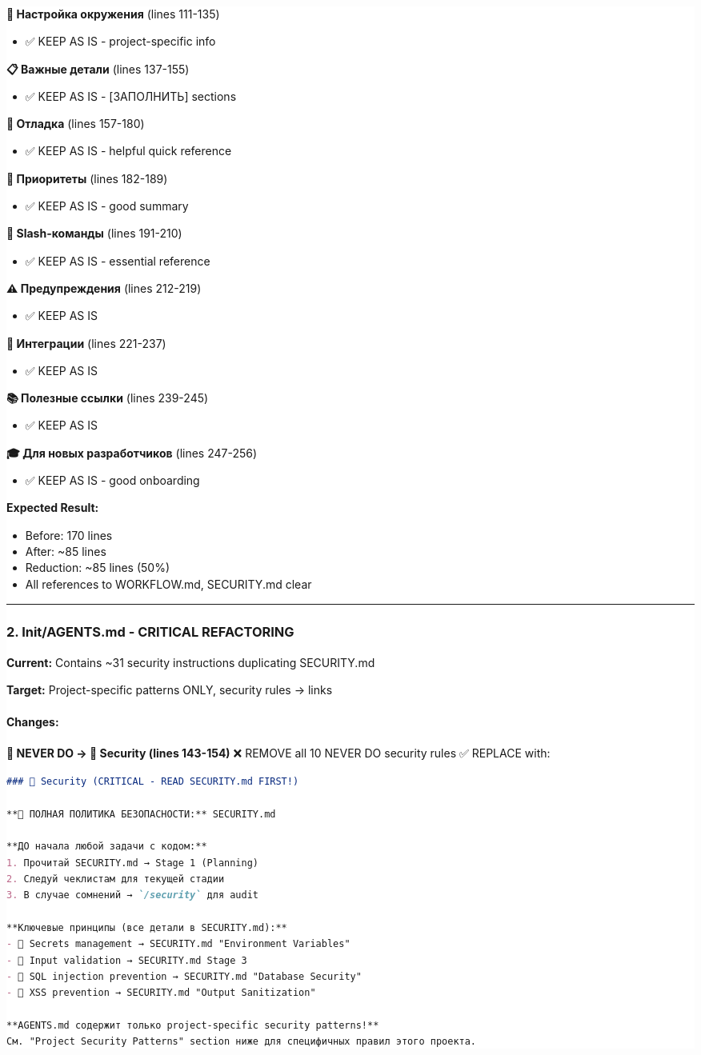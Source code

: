 **🔧 Настройка окружения** (lines 111-135)
- ✅ KEEP AS IS - project-specific info

**📋 Важные детали** (lines 137-155)
- ✅ KEEP AS IS - [ЗАПОЛНИТЬ] sections

**🐛 Отладка** (lines 157-180)
- ✅ KEEP AS IS - helpful quick reference

**🎯 Приоритеты** (lines 182-189)
- ✅ KEEP AS IS - good summary

**📝 Slash-команды** (lines 191-210)
- ✅ KEEP AS IS - essential reference

**⚠️ Предупреждения** (lines 212-219)
- ✅ KEEP AS IS

**🔄 Интеграции** (lines 221-237)
- ✅ KEEP AS IS

**📚 Полезные ссылки** (lines 239-245)
- ✅ KEEP AS IS

**🎓 Для новых разработчиков** (lines 247-256)
- ✅ KEEP AS IS - good onboarding

**Expected Result:**
- Before: 170 lines
- After: ~85 lines
- Reduction: ~85 lines (50%)
- All references to WORKFLOW.md, SECURITY.md clear

---

### 2. Init/AGENTS.md - CRITICAL REFACTORING

**Current:** Contains ~31 security instructions duplicating SECURITY.md

**Target:** Project-specific patterns ONLY, security rules → links

#### Changes:

**🚫 NEVER DO → 🔐 Security (lines 143-154)**
❌ REMOVE all 10 NEVER DO security rules
✅ REPLACE with:
```markdown
### 🔐 Security (CRITICAL - READ SECURITY.md FIRST!)

**📖 ПОЛНАЯ ПОЛИТИКА БЕЗОПАСНОСТИ:** SECURITY.md

**ДО начала любой задачи с кодом:**
1. Прочитай SECURITY.md → Stage 1 (Planning)
2. Следуй чеклистам для текущей стадии
3. В случае сомнений → `/security` для audit

**Ключевые принципы (все детали в SECURITY.md):**
- 🔐 Secrets management → SECURITY.md "Environment Variables"
- 🔐 Input validation → SECURITY.md Stage 3
- 🔐 SQL injection prevention → SECURITY.md "Database Security"
- 🔐 XSS prevention → SECURITY.md "Output Sanitization"

**AGENTS.md содержит только project-specific security patterns!**
См. "Project Security Patterns" section ниже для специфичных правил этого проекта.
```
